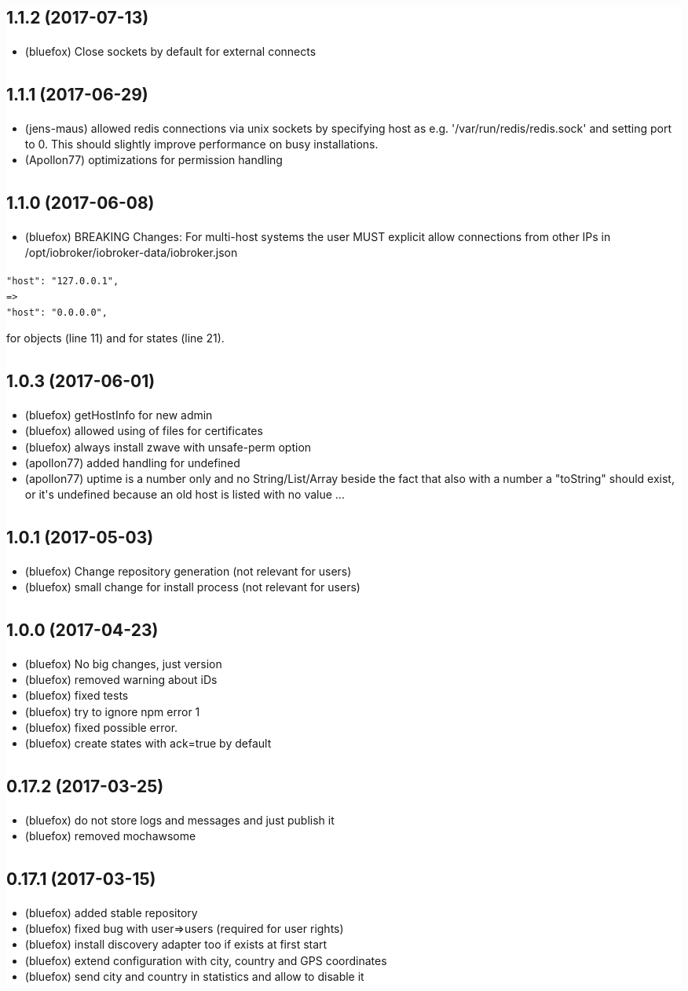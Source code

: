 ## 1.1.2 (2017-07-13)
* (bluefox) Close sockets by default for external connects

## 1.1.1 (2017-06-29)
* (jens-maus) allowed redis connections via unix sockets by specifying host as e.g. '/var/run/redis/redis.sock' and setting port to 0. This should slightly improve performance on busy installations.
* (Apollon77) optimizations for permission handling

## 1.1.0 (2017-06-08)
* (bluefox) BREAKING Changes: For multi-host systems the user MUST explicit allow connections from other IPs in /opt/iobroker/iobroker-data/iobroker.json

```
"host": "127.0.0.1",
=>
"host": "0.0.0.0",
```

for objects (line 11)  and for states (line 21).

## 1.0.3 (2017-06-01)
* (bluefox) getHostInfo for new admin
* (bluefox) allowed using of files for certificates
* (bluefox) always install zwave with unsafe-perm option
* (apollon77) added handling for undefined
* (apollon77) uptime is a number only and no String/List/Array beside the fact that also with a number a "toString" should exist, or it's undefined because an old host is listed with no value ...

## 1.0.1 (2017-05-03)
* (bluefox) Change repository generation (not relevant for users)
* (bluefox) small change for install process (not relevant for users)

## 1.0.0 (2017-04-23)
* (bluefox) No big changes, just version
* (bluefox) removed warning about iDs
* (bluefox) fixed tests
* (bluefox) try to ignore npm error 1
* (bluefox) fixed possible error.
* (bluefox) create states with ack=true by default

## 0.17.2 (2017-03-25)
* (bluefox) do not store logs and messages and just publish it
* (bluefox) removed mochawsome

## 0.17.1 (2017-03-15)
* (bluefox) added stable repository
* (bluefox) fixed bug with user=>users (required for user rights)
* (bluefox) install discovery adapter too if exists at first start
* (bluefox) extend configuration with city, country and GPS coordinates
* (bluefox) send city and country in statistics and allow to disable it
